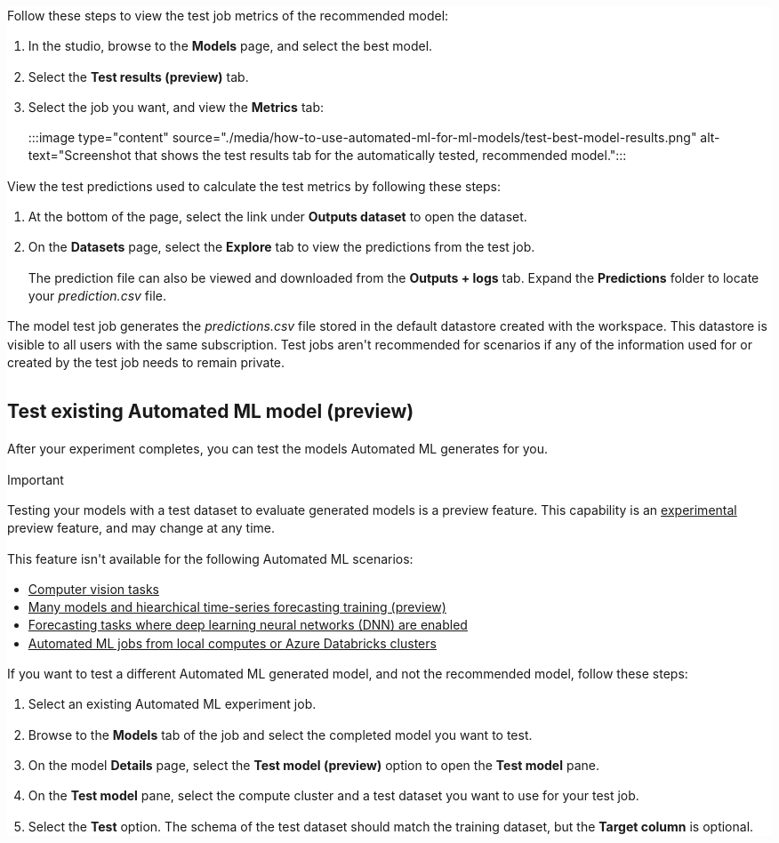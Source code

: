 Follow these steps to view the test job metrics of the recommended model:
 
1. In the studio, browse to the **Models** page, and select the best model. 

1. Select the **Test results (preview)** tab.

1. Select the job you want, and view the **Metrics** tab:

   :::image type="content" source="./media/how-to-use-automated-ml-for-ml-models/test-best-model-results.png" alt-text="Screenshot that shows the test results tab for the automatically tested, recommended model.":::

View the test predictions used to calculate the test metrics by following these steps:

1. At the bottom of the page, select the link under **Outputs dataset** to open the dataset. 

1. On the **Datasets** page, select the **Explore** tab to view the predictions from the test job.

   The prediction file can also be viewed and downloaded from the **Outputs + logs** tab. Expand the **Predictions** folder to locate your _prediction.csv_ file.

The model test job generates the _predictions.csv_ file stored in the default datastore created with the workspace. This datastore is visible to all users with the same subscription. Test jobs aren't recommended for scenarios if any of the information used for or created by the test job needs to remain private.

## Test existing Automated ML model (preview)

After your experiment completes, you can test the models Automated ML generates for you. 

> [!IMPORTANT]
> Testing your models with a test dataset to evaluate generated models is a preview feature. This capability is an [experimental](/python/api/overview/azure/ml/#stable-vs-experimental) preview feature, and may change at any time.
>
> This feature isn't available for the following Automated ML scenarios:
> - [Computer vision tasks](how-to-auto-train-image-models.md)
> - [Many models and hiearchical time-series forecasting training (preview)](how-to-auto-train-forecast.md)
> - [Forecasting tasks where deep learning neural networks (DNN) are enabled](how-to-auto-train-forecast.md#enable-learning-for-deep-neural-networks)
> - [Automated ML jobs from local computes or Azure Databricks clusters](how-to-configure-auto-train.md#compute-to-run-experiment)

If you want to test a different Automated ML generated model, and not the recommended model, follow these steps:

1. Select an existing Automated ML experiment job.

1. Browse to the **Models** tab of the job and select the completed model you want to test.

1. On the model **Details** page, select the **Test model (preview)** option to open the **Test model** pane.

1. On the **Test model** pane, select the compute cluster and a test dataset you want to use for your test job.

1. Select the **Test** option. The schema of the test dataset should match the training dataset, but the **Target column** is optional.
